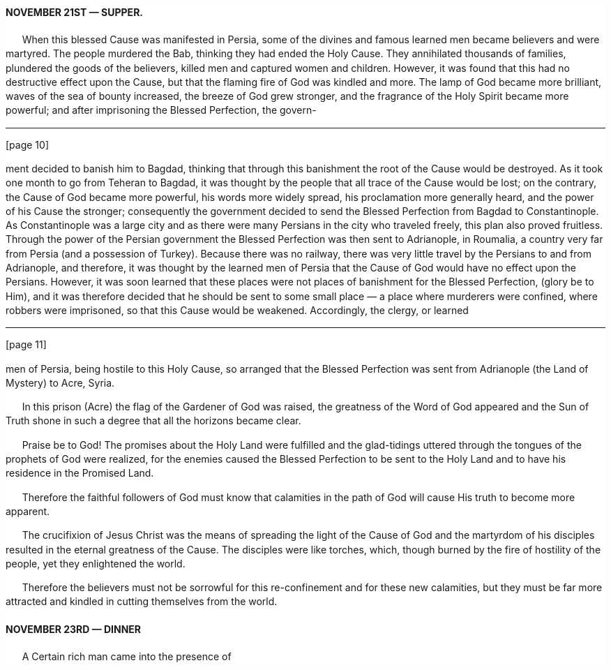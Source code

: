 #### NOVEMBER 21ST — SUPPER.

      When this blessed Cause was manifested in Persia, some of the divines and famous learned men became believers and were martyred. The people murdered the Bab, thinking they had ended the Holy Cause. They annihilated thousands of families, plundered the goods of the believers, killed men and captured women and children. However, it was found that this had no destructive effect upon the Cause, but that the flaming fire of God was kindled and more. The lamp of God became more brilliant, waves of the sea of bounty increased, the breeze of God grew stronger, and the fragrance of the Holy Spirit became more powerful; and after imprisoning the Blessed Perfection, the govern-

* * *

\[page 10\]

ment decided to banish him to Bagdad, thinking that through this banishment the root of the Cause would be destroyed. As it took one month to go from Teheran to Bagdad, it was thought by the people that all trace of the Cause would be lost; on the contrary, the Cause of God became more powerful, his words more widely spread, his proclamation more generally heard, and the power of his Cause the stronger; consequently the government decided to send the Blessed Perfection from Bagdad to Constantinople. As Constantinople was a large city and as there were many Persians in the city who traveled freely, this plan also proved fruitless. Through the power of the Persian government the Blessed Perfection was then sent to Adrianople, in Roumalia, a country very far from Persia (and a possession of Turkey). Because there was no railway, there was very little travel by the Persians to and from Adrianople, and therefore, it was thought by the learned men of Persia that the Cause of God would have no effect upon the Persians. However, it was soon learned that these places were not places of banishment for the Blessed Perfection, (glory be to Him), and it was therefore decided that he should be sent to some small place — a place where murderers were confined, where robbers were imprisoned, so that this Cause would be weakened. Accordingly, the clergy, or learned

* * *

\[page 11\]

men of Persia, being hostile to this Holy Cause, so arranged that the Blessed Perfection was sent from Adrianople (the Land of Mystery) to Acre, Syria.

      In this prison (Acre) the flag of the Gardener of God was raised, the greatness of the Word of God appeared and the Sun of Truth shone in such a degree that all the horizons became clear.

      Praise be to God! The promises about the Holy Land were fulfilled and the glad-tidings uttered through the tongues of the prophets of God were realized, for the enemies caused the Blessed Perfection to be sent to the Holy Land and to have his residence in the Promised Land.

      Therefore the faithful followers of God must know that calamities in the path of God will cause His truth to become more apparent.

      The crucifixion of Jesus Christ was the means of spreading the light of the Cause of God and the martyrdom of his disciples resulted in the eternal greatness of the Cause. The disciples were like torches, which, though burned by the fire of hostility of the people, yet they enlightened the world.

      Therefore the believers must not be sorrowful for this re-confinement and for these new calamities, but they must be far more attracted and kindled in cutting themselves from the world.

#### NOVEMBER 23RD — DINNER

      A Certain rich man came into the presence of
